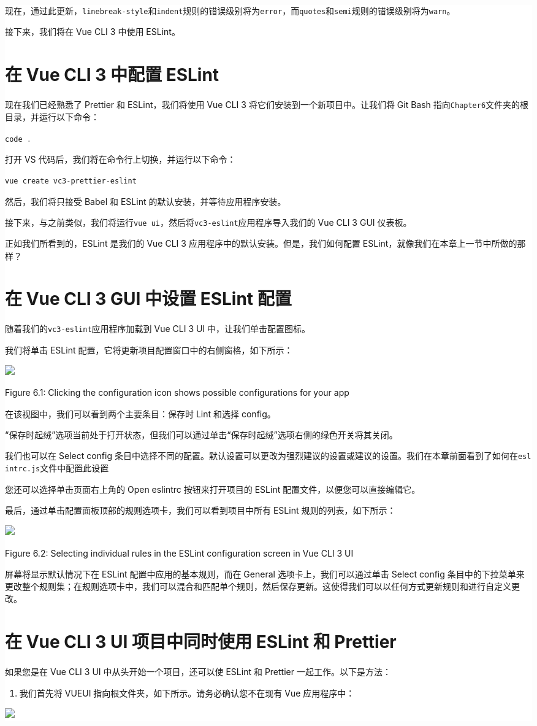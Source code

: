 现在，通过此更新，`linebreak-style`和`indent`规则的错误级别将为`error`，而`quotes`和`semi`规则的错误级别将为`warn`。

接下来，我们将在 Vue CLI 3 中使用 ESLint。

# 在 Vue CLI 3 中配置 ESLint

现在我们已经熟悉了 Prettier 和 ESLint，我们将使用 Vue CLI 3 将它们安装到一个新项目中。让我们将 Git Bash 指向`Chapter6`文件夹的根目录，并运行以下命令：

```js
code .
```

打开 VS 代码后，我们将在命令行上切换，并运行以下命令：

```js
vue create vc3-prettier-eslint
```

然后，我们将只接受 Babel 和 ESLint 的默认安装，并等待应用程序安装。

接下来，与之前类似，我们将运行`vue ui`，然后将`vc3-eslint`应用程序导入我们的 Vue CLI 3 GUI 仪表板。

正如我们所看到的，ESLint 是我们的 Vue CLI 3 应用程序中的默认安装。但是，我们如何配置 ESLint，就像我们在本章上一节中所做的那样？

# 在 Vue CLI 3 GUI 中设置 ESLint 配置

随着我们的`vc3-eslint`应用程序加载到 Vue CLI 3 UI 中，让我们单击配置图标。

我们将单击 ESLint 配置，它将更新项目配置窗口中的右侧窗格，如下所示：

![](assets/245a02c9-f576-489f-85a7-92884e8507f7.png)

Figure 6.1: Clicking the configuration icon shows possible configurations for your app

在该视图中，我们可以看到两个主要条目：保存时 Lint 和选择 config。

“保存时起绒”选项当前处于打开状态，但我们可以通过单击“保存时起绒”选项右侧的绿色开关将其关闭。

我们也可以在 Select config 条目中选择不同的配置。默认设置可以更改为强烈建议的设置或建议的设置。我们在本章前面看到了如何在`eslintrc.js`文件中配置此设置

您还可以选择单击页面右上角的 Open eslintrc 按钮来打开项目的 ESLint 配置文件，以便您可以直接编辑它。

最后，通过单击配置面板顶部的规则选项卡，我们可以看到项目中所有 ESLint 规则的列表，如下所示：

![](assets/ef290a9f-6456-4c95-86dc-8a8eeca3c6e7.png)

Figure 6.2: Selecting individual rules in the ESLint configuration screen in Vue CLI 3 UI

屏幕将显示默认情况下在 ESLint 配置中应用的基本规则，而在 General 选项卡上，我们可以通过单击 Select config 条目中的下拉菜单来更改整个规则集；在规则选项卡中，我们可以混合和匹配单个规则，然后保存更新。这使得我们可以以任何方式更新规则和进行自定义更改。

# 在 Vue CLI 3 UI 项目中同时使用 ESLint 和 Prettier

如果您是在 Vue CLI 3 UI 中从头开始一个项目，还可以使 ESLint 和 Prettier 一起工作。以下是方法：

1.  我们首先将 VUEUI 指向根文件夹，如下所示。请务必确认您不在现有 Vue 应用程序中：

![](assets/91292f7b-75fc-4cc6-97a6-c72f82a515ab.png)
